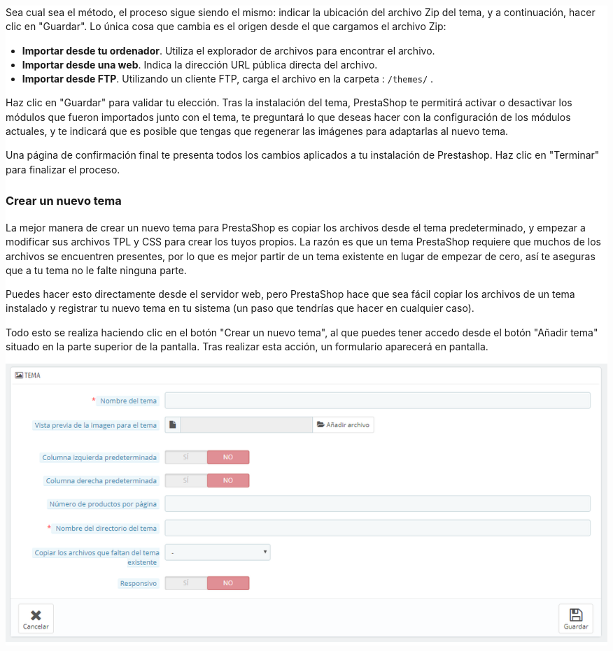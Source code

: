 Sea cual sea el método, el proceso sigue siendo el mismo: indicar la ubicación del archivo Zip del tema, y a continuación, hacer clic en "Guardar". Lo única cosa que cambia es el origen desde el que cargamos el archivo Zip:

* **Importar desde tu ordenador**. Utiliza el explorador de archivos para encontrar el archivo.
* **Importar desde una web**. Indica la dirección URL pública directa del archivo.
* **Importar desde FTP**. Utilizando un cliente FTP, carga el archivo en la carpeta : `/themes/` .

Haz clic en "Guardar" para validar tu elección. Tras la instalación del tema,  PrestaShop te permitirá activar o desactivar los módulos que fueron importados junto con el tema, te preguntará lo que deseas hacer con la configuración de los módulos actuales, y te indicará que es posible que tengas que regenerar las imágenes para adaptarlas al nuevo tema.

Una página de confirmación final te presenta todos los cambios aplicados a tu instalación de Prestashop. Haz clic en "Terminar" para finalizar el proceso.

### Crear un nuevo tema <a href="#preferenciasdetemas-crearunnuevotema" id="preferenciasdetemas-crearunnuevotema"></a>

La mejor manera de crear un nuevo tema para PrestaShop es copiar los archivos desde el tema predeterminado, y empezar a modificar sus archivos TPL y CSS para crear los tuyos propios. La razón es que un tema PrestaShop requiere que muchos de los archivos se encuentren presentes,  por lo que es mejor partir de un tema existente en lugar de empezar de cero, así te aseguras que a tu tema no le falte ninguna parte.

Puedes hacer esto directamente desde el servidor web, pero PrestaShop hace que sea fácil copiar los archivos de un tema instalado y registrar tu nuevo tema en tu sistema (un paso que tendrías que hacer en cualquier caso).

Todo esto se realiza haciendo clic en el botón "Crear un nuevo tema", al que puedes tener accedo desde el botón "Añadir tema" situado en la parte superior de la pantalla. Tras realizar esta acción, un formulario aparecerá en pantalla.

![](../../../.gitbook/assets/54887127.png)
